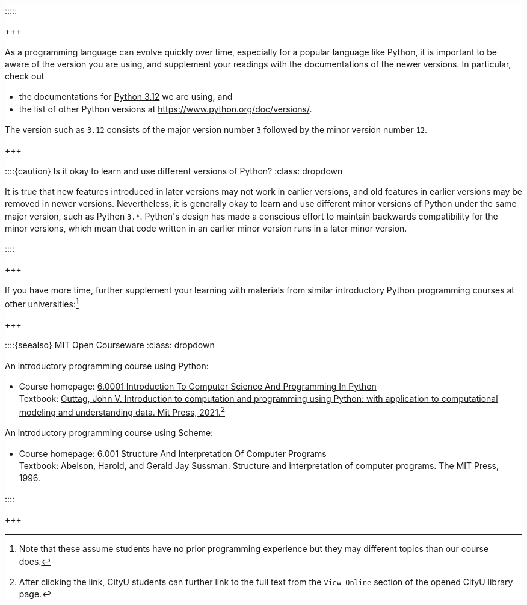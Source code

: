 </table>

:::::

+++

As a programming language can evolve quickly over time, especially for a popular language like Python, it is important to be aware of the version you are using, and supplement your readings with the documentations of the newer versions. In particular, check out 
- the documentations for [Python 3.12](https://docs.python.org/3.12/) we are using, and
- the list of other Python versions at <https://www.python.org/doc/versions/>.
  
The version such as `3.12` consists of the major [version number](https://en.wikipedia.org/wiki/Software_versioning) `3` followed by the minor version number `12`.

+++

::::{caution} Is it okay to learn and use different versions of Python?
:class: dropdown

It is true that new features introduced in later versions may not work in earlier versions, and old features in earlier versions may be removed in newer versions. Nevertheless, it is generally okay to learn and use different minor versions of Python under the same major version, such as Python `3.*`. Python's design has made a conscious effort to maintain backwards compatibility for the minor versions, which mean that code written in an earlier minor version runs in a later minor version.

::::

+++

If you have more time, further supplement your learning with materials from similar introductory Python programming courses at other universities:[^1]

[^1]: Note that these assume students have no prior programming experience but they may different topics than our course does.

+++

::::{seealso} MIT Open Courseware
:class: dropdown

An introductory programming course using Python:

- Course homepage: [6.0001
Introduction To Computer Science And Programming In Python](https://ocw.mit.edu/courses/6-0001-introduction-to-computer-science-and-programming-in-python-fall-2016/pages/readings/)  
  Textbook: [Guttag, John V. Introduction to computation and programming using Python: with application to computational modeling and understanding data. Mit Press, 2021.](https://julac-cuh.primo.exlibrisgroup.com/permalink/852JULAC_CUH/vit3jk/alma991029721214003408)[^guttag]

An introductory programming course using Scheme:

- Course homepage: [6.001 Structure And Interpretation Of Computer Programs](https://ocw.mit.edu/courses/6-001-structure-and-interpretation-of-computer-programs-spring-2005/)  
  Textbook: [Abelson, Harold, and Gerald Jay Sussman. Structure and interpretation of computer programs. The MIT Press, 1996.](https://web.mit.edu/6.001/6.037/sicp.pdf)


::::

[^guttag]: After clicking the link, CityU students can further link to the full text from the `View Online` section of the opened CityU library page.

+++


[^import]: Importing a library in programming is like bringing a toolbox into your workshop, giving you access to all the tools you need to complete your tasks.
[^manim-magic]: If you are interested in what the first line does, it sets the video quality to medium while disabling caching and progress bars, and setting the verbosity to reporting only ERROR but not other critical information.
[^vscode]: The VSCode interface is actually [code-server](https://github.com/coder/code-server), so some VSCode extensions may not be listed under the extension panel. You may still try to install them using the command `install-vscode-extension` in a terminal. This is only for advanced users who know what they are doing, or the risk of breaking things can be rather high...